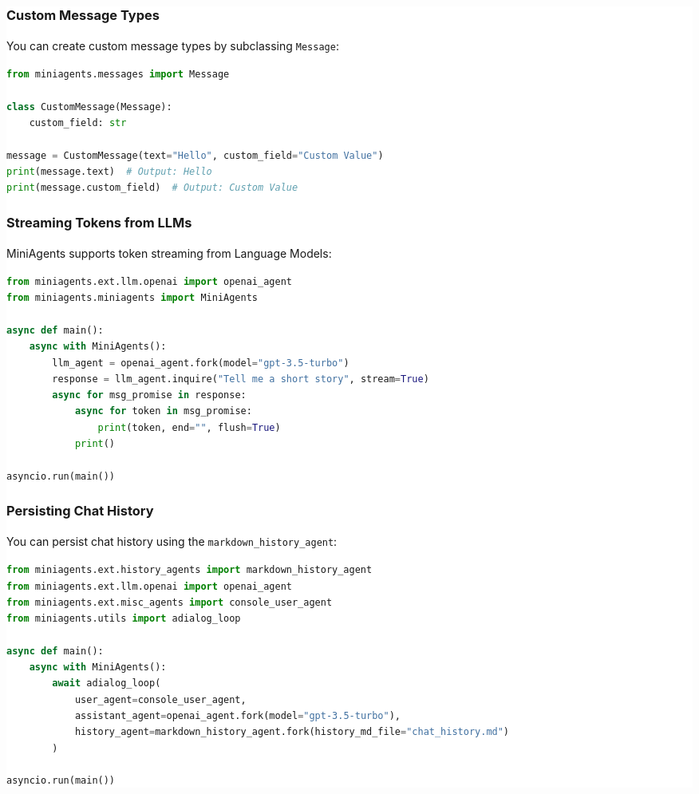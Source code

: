 ### Custom Message Types

You can create custom message types by subclassing `Message`:

```python
from miniagents.messages import Message

class CustomMessage(Message):
    custom_field: str

message = CustomMessage(text="Hello", custom_field="Custom Value")
print(message.text)  # Output: Hello
print(message.custom_field)  # Output: Custom Value
```

### Streaming Tokens from LLMs

MiniAgents supports token streaming from Language Models:

```python
from miniagents.ext.llm.openai import openai_agent
from miniagents.miniagents import MiniAgents

async def main():
    async with MiniAgents():
        llm_agent = openai_agent.fork(model="gpt-3.5-turbo")
        response = llm_agent.inquire("Tell me a short story", stream=True)
        async for msg_promise in response:
            async for token in msg_promise:
                print(token, end="", flush=True)
            print()

asyncio.run(main())
```

### Persisting Chat History

You can persist chat history using the `markdown_history_agent`:

```python
from miniagents.ext.history_agents import markdown_history_agent
from miniagents.ext.llm.openai import openai_agent
from miniagents.ext.misc_agents import console_user_agent
from miniagents.utils import adialog_loop

async def main():
    async with MiniAgents():
        await adialog_loop(
            user_agent=console_user_agent,
            assistant_agent=openai_agent.fork(model="gpt-3.5-turbo"),
            history_agent=markdown_history_agent.fork(history_md_file="chat_history.md")
        )

asyncio.run(main())
```

